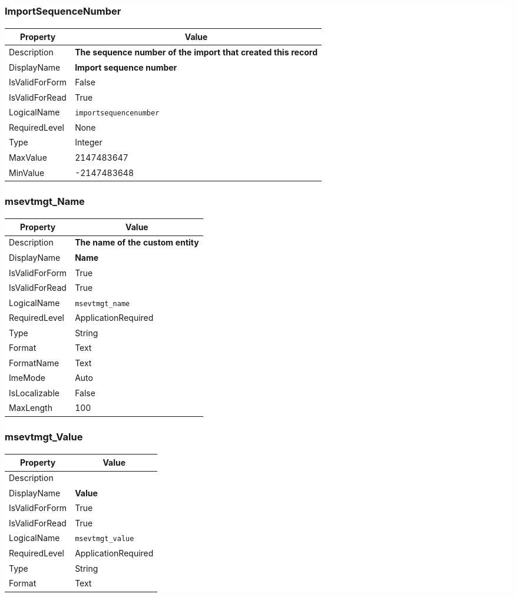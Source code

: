 ### <a name="BKMK_ImportSequenceNumber"></a> ImportSequenceNumber

|Property|Value|
|---|---|
|Description|**The sequence number of the import that created this record**|
|DisplayName|**Import sequence number**|
|IsValidForForm|False|
|IsValidForRead|True|
|LogicalName|`importsequencenumber`|
|RequiredLevel|None|
|Type|Integer|
|MaxValue|2147483647|
|MinValue|-2147483648|

### <a name="BKMK_msevtmgt_Name"></a> msevtmgt_Name

|Property|Value|
|---|---|
|Description|**The name of the custom entity**|
|DisplayName|**Name**|
|IsValidForForm|True|
|IsValidForRead|True|
|LogicalName|`msevtmgt_name`|
|RequiredLevel|ApplicationRequired|
|Type|String|
|Format|Text|
|FormatName|Text|
|ImeMode|Auto|
|IsLocalizable|False|
|MaxLength|100|

### <a name="BKMK_msevtmgt_Value"></a> msevtmgt_Value

|Property|Value|
|---|---|
|Description||
|DisplayName|**Value**|
|IsValidForForm|True|
|IsValidForRead|True|
|LogicalName|`msevtmgt_value`|
|RequiredLevel|ApplicationRequired|
|Type|String|
|Format|Text|